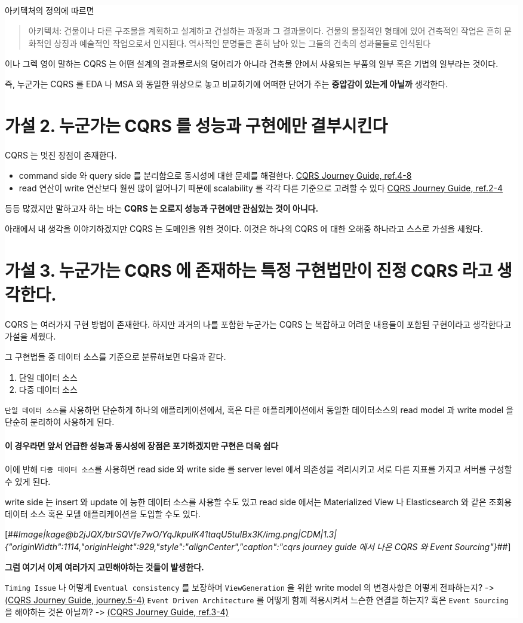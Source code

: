 아키텍처의 정의에 따르면

> 아키텍처: 건물이나 다른 구조물을 계획하고 설계하고 건설하는 과정과 그 결과물이다. 건물의 물질적인 형태에 있어 건축적인 작업은 흔히 문화적인 상징과 예술적인 작업으로서 인지된다. 역사적인 문명들은 흔히 남아 있는 그들의 건축의 성과물들로 인식된다

이나 그렉 영이 말하는 CQRS 는 어떤 설계의 결과물로서의 덩어리가 아니라 건축물 안에서 사용되는 부품의 일부 혹은 기법의 일부라는 것이다.

즉, 누군가는 CQRS 를 EDA 나 MSA 와 동일한 위상으로 놓고 비교하기에 어떠한 단어가 주는 **중압감이 있는게 아닐까** 생각한다.

# 가설 2. 누군가는 CQRS 를 성능과 구현에만 결부시킨다

CQRS 는 멋진 장점이 존재한다.

- command side 와 query side 를 분리함으로 동시성에 대한 문제를 해결한다. [CQRS Journey Guide, ref.4-8](https://github.com/dhslrl321/cqrs-journey-guide-korean/blob/master/part02-references/reference04/08.%20Optimizing%20the%20write%20side.md)
- read 연산이 write 연산보다 훨씬 많이 일어나기 때문에 scalability 를 각각 다른 기준으로 고려할 수 있다 [CQRS Journey Guide, ref.2-4](https://github.com/dhslrl321/cqrs-journey-guide-korean/blob/master/part02-references/reference02/04.%20왜%20CQRS%20를%20사용해야%20할까.md)

등등 많겠지만 말하고자 하는 바는 **CQRS 는 오로지 성능과 구현에만 관심있는 것이 아니다.**

아래에서 내 생각을 이야기하겠지만 CQRS 는 도메인을 위한 것이다. 이것은 하나의 CQRS 에 대한 오해중 하나라고 스스로 가설을 세웠다.

# 가설 3. 누군가는 CQRS 에 존재하는 특정 구현법만이 진정 CQRS 라고 생각한다.

CQRS 는 여러가지 구현 방법이 존재한다. 하지만 과거의 나를 포함한 누군가는 CQRS 는 복잡하고 어려운 내용들이 포함된 구현이라고 생각한다고 가설을 세웠다.

그 구현법들 중 데이터 소스를 기준으로 분류해보면 다음과 같다.

1. 단일 데이터 소스
2. 다중 데이터 소스

`단일 데이터 소스`를 사용하면 단순하게 하나의 애플리케이션에서, 혹은 다른 애플리케이션에서 동일한 데이터소스의 read model 과 write model 을 단순히 분리하여 사용하게 된다.

#### 이 경우라면 앞서 언급한 성능과 동시성에 장점은 포기하겠지만 구현은 더욱 쉽다

이에 반해 `다중 데이터 소스`를 사용하면 read side 와 write side 를 server level 에서 의존성을 격리시키고 서로 다른 지표를 가지고 서버를 구성할 수 있게 된다.

write side 는 insert 와 update 에 능한 데이터 소스를 사용할 수도 있고 read side 에서는 Materialized View 나 Elasticsearch 와 같은 조회용 데이터 소스 혹은 모델 애플리케이션을 도입할 수도 있다.

[##_Image|kage@b2jJQX/btrSQVfe7wO/YqJkpuIK41taqU5tuIBx3K/img.png|CDM|1.3|{"originWidth":1114,"originHeight":929,"style":"alignCenter","caption":"cqrs journey guide 에서 나온 CQRS 와 Event Sourcing"}_##]

**그럼 여기서 이제 여러가지 고민해야하는 것들이 발생한다.**

`Timing Issue` 나 어떻게 `Eventual consistency` 를 보장하며 `ViewGeneration` 을 위한 write model 의 변경사항은 어떻게 전파하는지? -> [(CQRS Journey Guide, journey.5-4)](https://github.com/dhslrl321/cqrs-journey-guide-korean/blob/master/part01-journey/journey05/04.%20Patterns%20and%20Concepts%20-%203.md) `Event Driven Architecture` 를 어떻게 함께 적용시켜서 느슨한 연결을 하는지? 혹은 `Event Sourcing` 을 해야하는 것은 아닐까? -> [(CQRS Journey Guide, ref.3-4)](https://github.com/dhslrl321/cqrs-journey-guide-korean/blob/master/part02-references/reference03/04.%20CQRS%20와%20ES.md)
